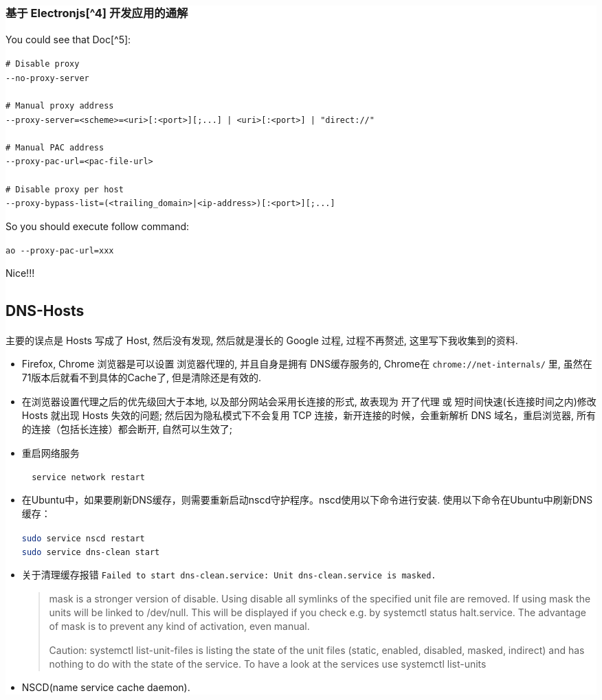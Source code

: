 ### 基于 Electronjs[^4] 开发应用的通解

You could see that Doc[^5]: 

```
# Disable proxy
--no-proxy-server

# Manual proxy address
--proxy-server=<scheme>=<uri>[:<port>][;...] | <uri>[:<port>] | "direct://"

# Manual PAC address
--proxy-pac-url=<pac-file-url>

# Disable proxy per host
--proxy-bypass-list=(<trailing_domain>|<ip-address>)[:<port>][;...]
```
So you should execute follow command:
```
ao --proxy-pac-url=xxx
```
Nice!!!
<br>


## DNS-Hosts

主要的误点是 Hosts 写成了 Host, 然后没有发现, 然后就是漫长的 Google 过程, 过程不再赘述, 这里写下我收集到的资料.

+ Firefox, Chrome 浏览器是可以设置 浏览器代理的, 并且自身是拥有 DNS缓存服务的, Chrome在 `chrome://net-internals/` 里, 虽然在71版本后就看不到具体的Cache了, 但是清除还是有效的.
+ 在浏览器设置代理之后的优先级回大于本地, 以及部分网站会采用长连接的形式, 故表现为 开了代理 或 短时间快速(长连接时间之内)修改Hosts 就出现 Hosts 失效的问题; 然后因为隐私模式下不会复用 TCP 连接，新开连接的时候，会重新解析 DNS 域名，重启浏览器, 所有的连接（包括长连接）都会断开, 自然可以生效了; 
+ 重启网络服务
  ```bash
    service network restart
  ```

+ 在Ubuntu中，如果要刷新DNS缓存，则需要重新启动nscd守护程序。nscd使用以下命令进行安装. 使用以下命令在Ubuntu中刷新DNS缓存：
   ```bash
   sudo service nscd restart
   sudo service dns-clean start
   ```
+ 关于清理缓存报错 `Failed to start dns-clean.service: Unit dns-clean.service is masked.`

  > mask is a stronger version of disable. Using disable all symlinks of the specified unit file are removed. If using mask the units will be linked to /dev/null. This will be displayed if you check e.g. by systemctl status halt.service. The advantage of mask is to prevent any kind of activation, even manual.
  >
  > Caution: systemctl list-unit-files is listing the state of the unit files (static, enabled, disabled, masked, indirect) and has nothing to do with the state of the service. To have a look at the services use systemctl list-units

+ NSCD(name service cache daemon).
